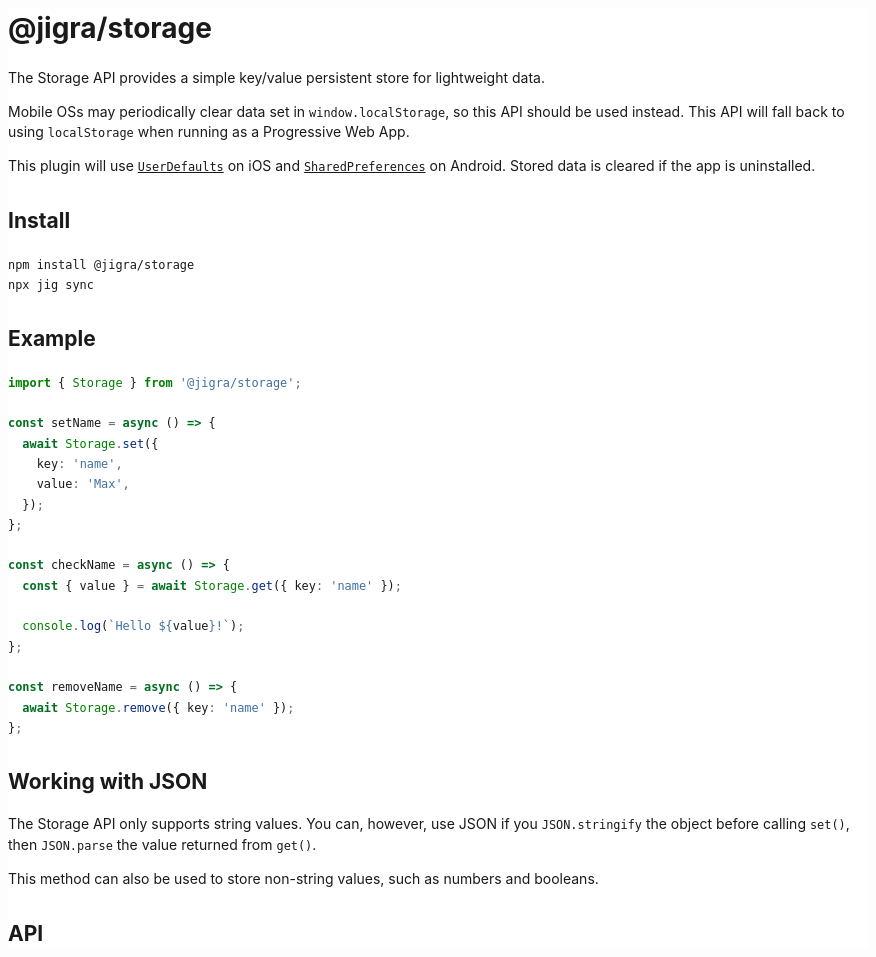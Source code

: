 # @jigra/storage

The Storage API provides a simple key/value persistent store for lightweight data.

Mobile OSs may periodically clear data set in `window.localStorage`, so this
API should be used instead. This API will fall back to using `localStorage`
when running as a Progressive Web App.

This plugin will use
[`UserDefaults`](https://developer.apple.com/documentation/foundation/userdefaults)
on iOS and
[`SharedPreferences`](https://developer.android.com/reference/android/content/SharedPreferences)
on Android. Stored data is cleared if the app is uninstalled.

## Install

```bash
npm install @jigra/storage
npx jig sync
```

## Example

```typescript
import { Storage } from '@jigra/storage';

const setName = async () => {
  await Storage.set({
    key: 'name',
    value: 'Max',
  });
};

const checkName = async () => {
  const { value } = await Storage.get({ key: 'name' });

  console.log(`Hello ${value}!`);
};

const removeName = async () => {
  await Storage.remove({ key: 'name' });
};
```

## Working with JSON

The Storage API only supports string values. You can, however, use JSON if you `JSON.stringify` the object before calling `set()`, then `JSON.parse` the value returned from `get()`.

This method can also be used to store non-string values, such as numbers and booleans.

## API
